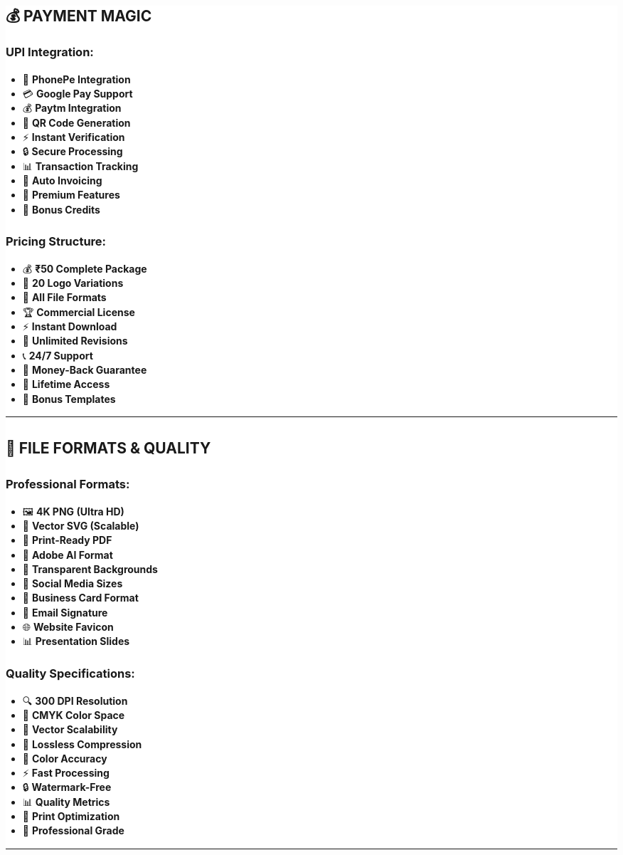
## 💰 **PAYMENT MAGIC**

### **UPI Integration:**
- 📱 **PhonePe Integration**
- 💳 **Google Pay Support**
- 💰 **Paytm Integration**
- 📲 **QR Code Generation**
- ⚡ **Instant Verification**
- 🔒 **Secure Processing**
- 📊 **Transaction Tracking**
- 🧾 **Auto Invoicing**
- 💎 **Premium Features**
- 🎁 **Bonus Credits**

### **Pricing Structure:**
- 💰 **₹50 Complete Package**
- 🎁 **20 Logo Variations**
- 📁 **All File Formats**
- 🏆 **Commercial License**
- ⚡ **Instant Download**
- 🔄 **Unlimited Revisions**
- 📞 **24/7 Support**
- 🎯 **Money-Back Guarantee**
- 🌟 **Lifetime Access**
- 🎪 **Bonus Templates**

---

## 🎨 **FILE FORMATS & QUALITY**

### **Professional Formats:**
- 🖼️ **4K PNG (Ultra HD)**
- 📐 **Vector SVG (Scalable)**
- 📄 **Print-Ready PDF**
- 🎨 **Adobe AI Format**
- 💎 **Transparent Backgrounds**
- 📱 **Social Media Sizes**
- 💼 **Business Card Format**
- 📧 **Email Signature**
- 🌐 **Website Favicon**
- 📊 **Presentation Slides**

### **Quality Specifications:**
- 🔍 **300 DPI Resolution**
- 🎨 **CMYK Color Space**
- 📐 **Vector Scalability**
- 💎 **Lossless Compression**
- 🌈 **Color Accuracy**
- ⚡ **Fast Processing**
- 🔒 **Watermark-Free**
- 📊 **Quality Metrics**
- 🎯 **Print Optimization**
- 🌟 **Professional Grade**

---